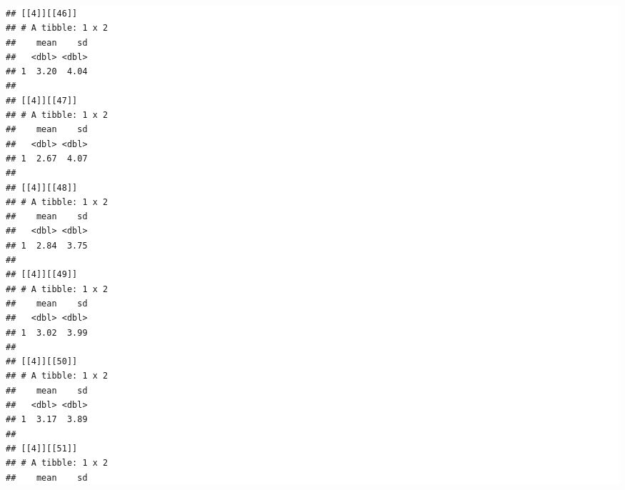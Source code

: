     ## [[4]][[46]]
    ## # A tibble: 1 x 2
    ##    mean    sd
    ##   <dbl> <dbl>
    ## 1  3.20  4.04
    ## 
    ## [[4]][[47]]
    ## # A tibble: 1 x 2
    ##    mean    sd
    ##   <dbl> <dbl>
    ## 1  2.67  4.07
    ## 
    ## [[4]][[48]]
    ## # A tibble: 1 x 2
    ##    mean    sd
    ##   <dbl> <dbl>
    ## 1  2.84  3.75
    ## 
    ## [[4]][[49]]
    ## # A tibble: 1 x 2
    ##    mean    sd
    ##   <dbl> <dbl>
    ## 1  3.02  3.99
    ## 
    ## [[4]][[50]]
    ## # A tibble: 1 x 2
    ##    mean    sd
    ##   <dbl> <dbl>
    ## 1  3.17  3.89
    ## 
    ## [[4]][[51]]
    ## # A tibble: 1 x 2
    ##    mean    sd